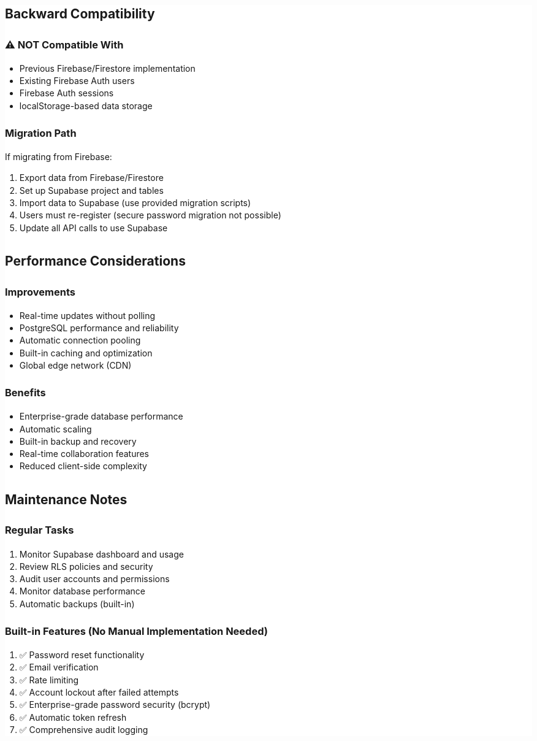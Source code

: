 ## Backward Compatibility

### ⚠️ NOT Compatible With
- Previous Firebase/Firestore implementation
- Existing Firebase Auth users
- Firebase Auth sessions
- localStorage-based data storage

### Migration Path
If migrating from Firebase:
1. Export data from Firebase/Firestore
2. Set up Supabase project and tables
3. Import data to Supabase (use provided migration scripts)
4. Users must re-register (secure password migration not possible)
5. Update all API calls to use Supabase

## Performance Considerations

### Improvements
- Real-time updates without polling
- PostgreSQL performance and reliability
- Automatic connection pooling
- Built-in caching and optimization
- Global edge network (CDN)

### Benefits
- Enterprise-grade database performance
- Automatic scaling
- Built-in backup and recovery
- Real-time collaboration features
- Reduced client-side complexity

## Maintenance Notes

### Regular Tasks
1. Monitor Supabase dashboard and usage
2. Review RLS policies and security
3. Audit user accounts and permissions
4. Monitor database performance
5. Automatic backups (built-in)

### Built-in Features (No Manual Implementation Needed)
1. ✅ Password reset functionality
2. ✅ Email verification
3. ✅ Rate limiting
4. ✅ Account lockout after failed attempts
5. ✅ Enterprise-grade password security (bcrypt)
6. ✅ Automatic token refresh
7. ✅ Comprehensive audit logging
